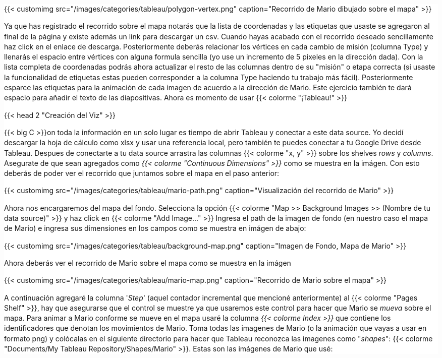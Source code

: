 {{< customimg src="/images/categories/tableau/polygon-vertex.png" 
caption="Recorrido de Mario dibujado sobre el mapa" >}}

Ya que has registrado el recorrido sobre el mapa notarás que la lista de coordenadas y las etiquetas 
que usaste se agregaron al final de la página y existe además un link para descargar un csv. Cuando 
hayas acabado con el recorrido deseado sencillamente haz click en el enlace de descarga. 
Posteriormente deberás relacionar los vértices en cada cambio de misión (columna Type) y llenarás 
el espacio entre vértices con alguna formula sencilla (yo use un incremento de 5 pixeles en la 
dirección dada). Con la lista completa de coordenadas podrás ahora actualizar el resto de las columnas 
dentro de su "misión" o etapa correcta (si usaste la funcionalidad de etiquetas estas pueden 
corresponder a la columna Type haciendo tu trabajo más fácil). Posteriormente esparce las etiquetas para 
la animación de cada imagen de acuerdo a la dirección de Mario. Este ejercicio también te dará espacio 
para añadir el texto de las diapositivas. Ahora es momento de usar {{< colorme "¡Tableau!" >}}

{{< head 2 "Creación del Viz" >}}

{{< big C >}}on toda la información en un solo lugar es tiempo de abrir Tableau y conectar a este 
data source. Yo decidí descargar la hoja de cálculo como xlsx y usar una referencia local, pero 
también te puedes conectar a tu Google Drive desde Tableau. Despues de conectarte a tu data source 
arrastra las columnas {{< colorme "x, y" >}} sobre los shelves *rows* y *columns*. Asegurate de que 
sean agregados como *{{< colorme "Continuous Dimensions" >}}* como se muestra en la imágen. Con esto 
deberás de poder ver el recorrido que juntamos sobre el mapa en el paso anterior:

{{< customimg src="/images/categories/tableau/mario-path.png" 
caption="Visualización del recorrido de Mario" >}}

Ahora nos encargaremos del mapa del fondo. Selecciona la opción 
{{< colorme "Map >> Background Images >> (Nombre de tu data source)" >}} y haz click en 
{{< colorme "Add Image..." >}} Ingresa el path de la imagen de fondo (en nuestro caso el mapa de Mario) 
e ingresa sus dimensiones en los campos como se muestra en imágen de abajo:

{{< customimg src="/images/categories/tableau/background-map.png" 
caption="Imagen de Fondo, Mapa de Mario" >}}

Ahora deberás ver el recorrido de Mario sobre el mapa como se muestra en la imágen

{{< customimg src="/images/categories/tableau/mario-map.png" 
caption="Recorrido de Mario sobre el mapa" >}}

A continuación agregaré la columna '*Step*' (aquel contador incremental que mencioné anteriormente) al 
{{< colorme "Pages Shelf" >}}, hay que asegurarse que el control se muestre ya que usaremos este 
control para hacer que Mario se *mueva* sobre el mapa. Para animar a Mario conforme se mueve en el mapa 
usaré la columna *{{< colorme Index >}}* que contiene los identificadores que denotan los movimientos 
de Mario. Toma todas las imagenes de Mario (o la animación que vayas a usar en formato png) y colócalas 
en el siguiente directorio para hacer que Tableau reconozca las imagenes como "*shapes*": 
{{< colorme "Documents/My Tableau Repository/Shapes/Mario" >}}. Estas son las imágenes de Mario que usé:

